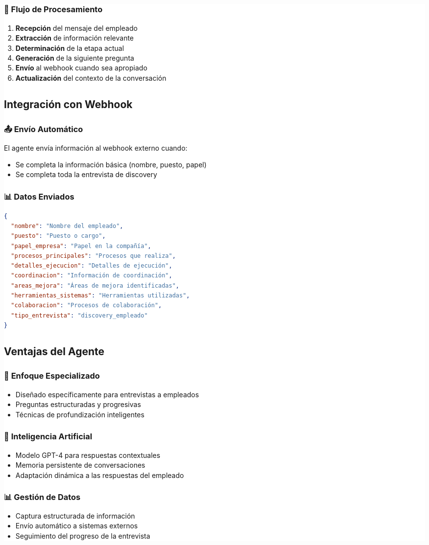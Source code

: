 ### 🔄 Flujo de Procesamiento

1. **Recepción** del mensaje del empleado
2. **Extracción** de información relevante
3. **Determinación** de la etapa actual
4. **Generación** de la siguiente pregunta
5. **Envío** al webhook cuando sea apropiado
6. **Actualización** del contexto de la conversación

## Integración con Webhook

### 📤 Envío Automático

El agente envía información al webhook externo cuando:
- Se completa la información básica (nombre, puesto, papel)
- Se completa toda la entrevista de discovery

### 📊 Datos Enviados

```json
{
  "nombre": "Nombre del empleado",
  "puesto": "Puesto o cargo",
  "papel_empresa": "Papel en la compañía",
  "procesos_principales": "Procesos que realiza",
  "detalles_ejecucion": "Detalles de ejecución",
  "coordinacion": "Información de coordinación",
  "areas_mejora": "Áreas de mejora identificadas",
  "herramientas_sistemas": "Herramientas utilizadas",
  "colaboracion": "Procesos de colaboración",
  "tipo_entrevista": "discovery_empleado"
}
```

## Ventajas del Agente

### 🎯 **Enfoque Especializado**
- Diseñado específicamente para entrevistas a empleados
- Preguntas estructuradas y progresivas
- Técnicas de profundización inteligentes

### 🧠 **Inteligencia Artificial**
- Modelo GPT-4 para respuestas contextuales
- Memoria persistente de conversaciones
- Adaptación dinámica a las respuestas del empleado

### 📊 **Gestión de Datos**
- Captura estructurada de información
- Envío automático a sistemas externos
- Seguimiento del progreso de la entrevista
